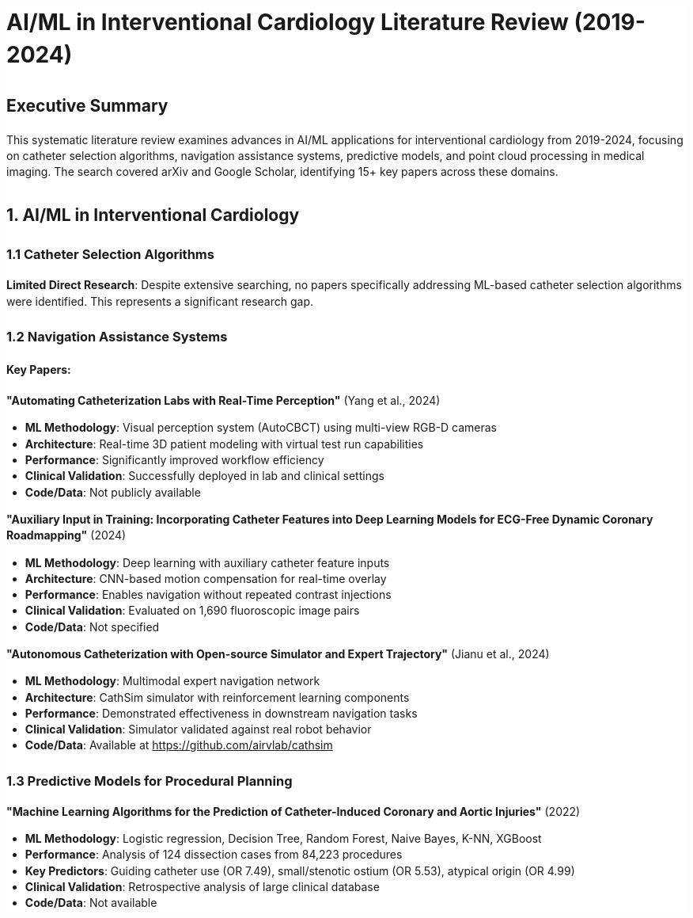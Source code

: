 # AI/ML in Interventional Cardiology Literature Review (2019-2024)

## Executive Summary

This systematic literature review examines advances in AI/ML applications for interventional cardiology from 2019-2024, focusing on catheter selection algorithms, navigation assistance systems, predictive models, and point cloud processing in medical imaging. The search covered arXiv and Google Scholar, identifying 15+ key papers across these domains.

## 1. AI/ML in Interventional Cardiology

### 1.1 Catheter Selection Algorithms

**Limited Direct Research**: Despite extensive searching, no papers specifically addressing ML-based catheter selection algorithms were identified. This represents a significant research gap.

### 1.2 Navigation Assistance Systems

#### Key Papers:

**"Automating Catheterization Labs with Real-Time Perception"** (Yang et al., 2024)
- **ML Methodology**: Visual perception system (AutoCBCT) using multi-view RGB-D cameras
- **Architecture**: Real-time 3D patient modeling with virtual test run capabilities
- **Performance**: Significantly improved workflow efficiency
- **Clinical Validation**: Successfully deployed in lab and clinical settings
- **Code/Data**: Not publicly available

**"Auxiliary Input in Training: Incorporating Catheter Features into Deep Learning Models for ECG-Free Dynamic Coronary Roadmapping"** (2024)
- **ML Methodology**: Deep learning with auxiliary catheter feature inputs
- **Architecture**: CNN-based motion compensation for real-time overlay
- **Performance**: Enables navigation without repeated contrast injections
- **Clinical Validation**: Evaluated on 1,690 fluoroscopic image pairs
- **Code/Data**: Not specified

**"Autonomous Catheterization with Open-source Simulator and Expert Trajectory"** (Jianu et al., 2024)
- **ML Methodology**: Multimodal expert navigation network
- **Architecture**: CathSim simulator with reinforcement learning components
- **Performance**: Demonstrated effectiveness in downstream navigation tasks
- **Clinical Validation**: Simulator validated against real robot behavior
- **Code/Data**: Available at https://github.com/airvlab/cathsim

### 1.3 Predictive Models for Procedural Planning

**"Machine Learning Algorithms for the Prediction of Catheter-Induced Coronary and Aortic Injuries"** (2022)
- **ML Methodology**: Logistic regression, Decision Tree, Random Forest, Naive Bayes, K-NN, XGBoost
- **Performance**: Analysis of 124 dissection cases from 84,223 procedures
- **Key Predictors**: Guiding catheter use (OR 7.49), small/stenotic ostium (OR 5.53), atypical origin (OR 4.99)
- **Clinical Validation**: Retrospective analysis of large clinical database
- **Code/Data**: Not available
